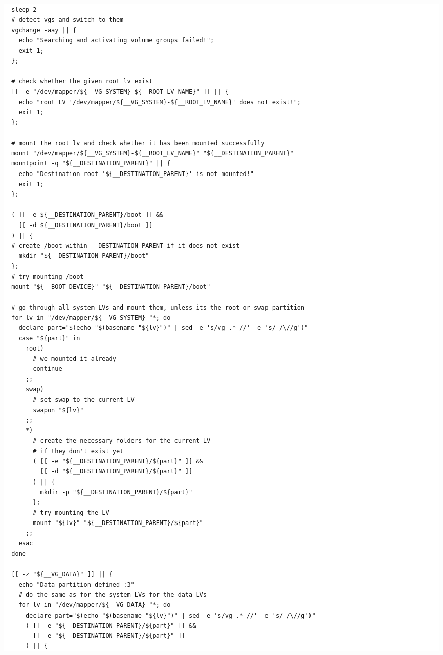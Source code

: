 ```shell
  sleep 2
  # detect vgs and switch to them
  vgchange -aay || {
    echo "Searching and activating volume groups failed!";
    exit 1;
  };
 
  # check whether the given root lv exist
  [[ -e "/dev/mapper/${__VG_SYSTEM}-${__ROOT_LV_NAME}" ]] || {
    echo "root LV '/dev/mapper/${__VG_SYSTEM}-${__ROOT_LV_NAME}' does not exist!";
    exit 1;
  };
 
  # mount the root lv and check whether it has been mounted successfully
  mount "/dev/mapper/${__VG_SYSTEM}-${__ROOT_LV_NAME}" "${__DESTINATION_PARENT}"
  mountpoint -q "${__DESTINATION_PARENT}" || {
    echo "Destination root '${__DESTINATION_PARENT}' is not mounted!"
    exit 1;
  };
 
  ( [[ -e ${__DESTINATION_PARENT}/boot ]] && 
    [[ -d ${__DESTINATION_PARENT}/boot ]]
  ) || {
  # create /boot within __DESTINATION_PARENT if it does not exist
    mkdir "${__DESTINATION_PARENT}/boot"
  };
  # try mounting /boot
  mount "${__BOOT_DEVICE}" "${__DESTINATION_PARENT}/boot"
 
  # go through all system LVs and mount them, unless its the root or swap partition
  for lv in "/dev/mapper/${__VG_SYSTEM}-"*; do
    declare part="$(echo "$(basename "${lv}")" | sed -e 's/vg_.*-//' -e 's/_/\//g')"
    case "${part}" in
      root)
        # we mounted it already
        continue
      ;;
      swap)
        # set swap to the current LV
        swapon "${lv}"
      ;;
      *)
        # create the necessary folders for the current LV
        # if they don't exist yet
        ( [[ -e "${__DESTINATION_PARENT}/${part}" ]] &&
          [[ -d "${__DESTINATION_PARENT}/${part}" ]]
        ) || {
          mkdir -p "${__DESTINATION_PARENT}/${part}"
        };
        # try mounting the LV
        mount "${lv}" "${__DESTINATION_PARENT}/${part}"
      ;;
    esac
  done
 
  [[ -z "${__VG_DATA}" ]] || {
    echo "Data partition defined :3"
    # do the same as for the system LVs for the data LVs
    for lv in "/dev/mapper/${__VG_DATA}-"*; do
      declare part="$(echo "$(basename "${lv}")" | sed -e 's/vg_.*-//' -e 's/_/\//g')"
      ( [[ -e "${__DESTINATION_PARENT}/${part}" ]] &&
        [[ -e "${__DESTINATION_PARENT}/${part}" ]]
      ) || {
```